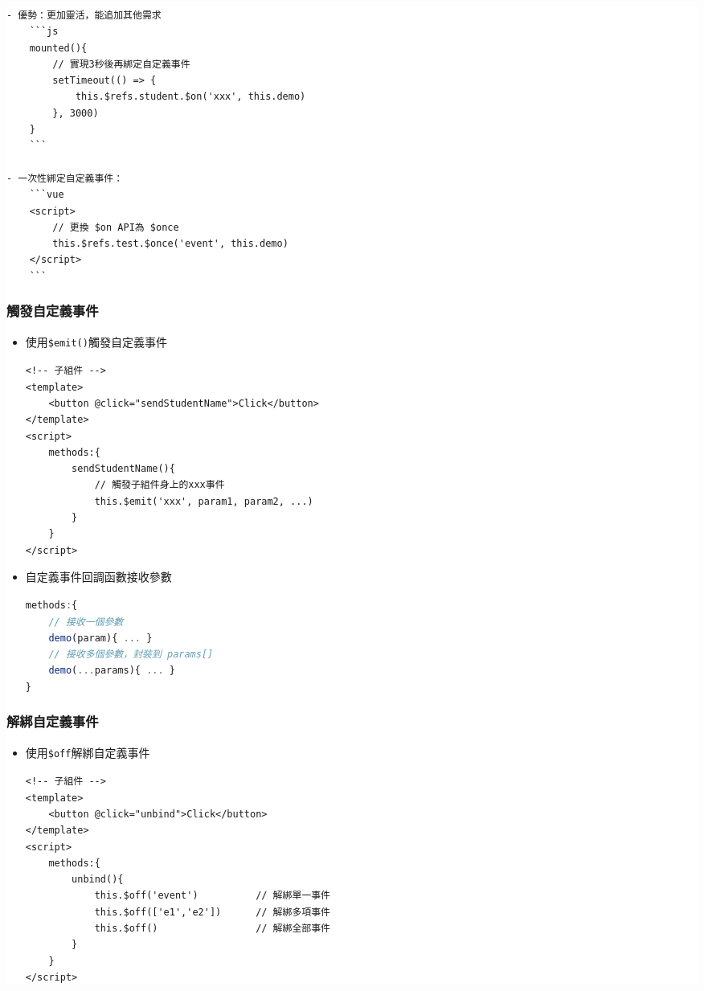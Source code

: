     - 優勢：更加靈活，能追加其他需求
        ```js
        mounted(){
            // 實現3秒後再綁定自定義事件
            setTimeout(() => {
                this.$refs.student.$on('xxx', this.demo)
            }, 3000)
        }
        ```

    - 一次性綁定自定義事件：
        ```vue
        <script>
            // 更換 $on API為 $once
            this.$refs.test.$once('event', this.demo)
        </script> 
        ```



### 觸發自定義事件
- 使用`$emit()`觸發自定義事件
    ```vue
    <!-- 子組件 -->
    <template>
        <button @click="sendStudentName">Click</button>
    </template>
    <script>
        methods:{
            sendStudentName(){
                // 觸發子組件身上的xxx事件
                this.$emit('xxx', param1, param2, ...)
            }
        }
    </script>
    ```

- 自定義事件回調函數接收參數
    ```js
    methods:{
        // 接收一個參數
        demo(param){ ... }
        // 接收多個參數，封裝到 params[]
        demo(...params){ ... }
    }
    ```



### 解綁自定義事件
- 使用`$off`解綁自定義事件
    ```vue
    <!-- 子組件 -->
    <template>
        <button @click="unbind">Click</button>
    </template>
    <script>
        methods:{
            unbind(){
                this.$off('event')          // 解綁單一事件
                this.$off(['e1','e2'])      // 解綁多項事件
                this.$off()                 // 解綁全部事件
            }
        }
    </script>
    ```